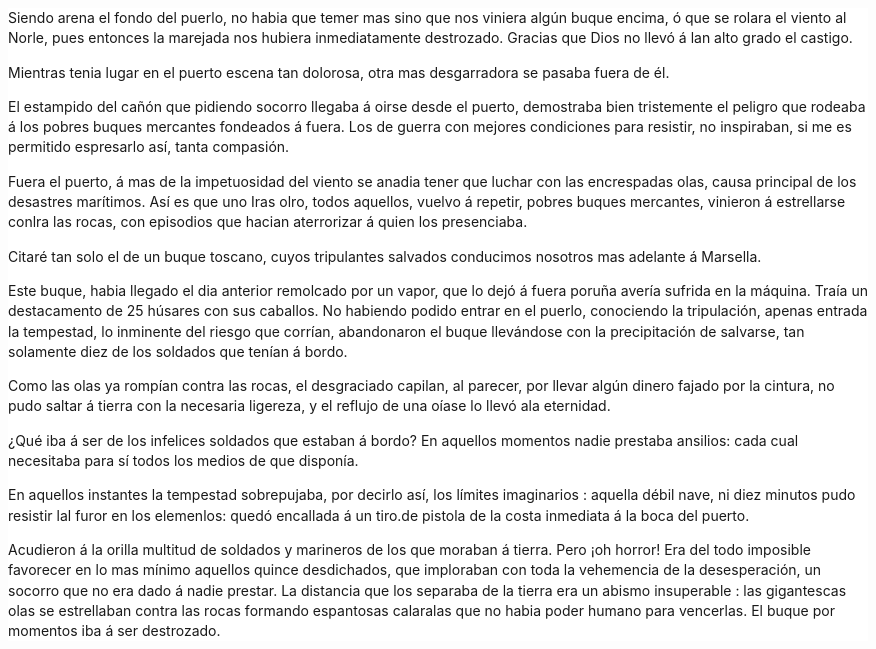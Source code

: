 
Siendo arena el fondo del puerlo, no habia que temer mas sino
que nos viniera algún buque encima, ó que se rolara el viento
al Norle, pues entonces la marejada nos hubiera inmediatamente
destrozado. Gracias que Dios no llevó á lan alto grado el castigo.


Mientras tenia lugar en el puerto escena tan dolorosa, otra mas
desgarradora se pasaba fuera de él.


El estampido del cañón que pidiendo socorro llegaba á oirse
desde el puerto, demostraba bien tristemente el peligro que rodeaba á
los pobres buques mercantes fondeados á fuera. Los de guerra con
mejores condiciones para resistir, no inspiraban, si me es
permitido espresarlo así, tanta compasión.


Fuera el puerto, á mas de la impetuosidad del viento se anadia
tener que luchar con las encrespadas olas, causa principal de los
desastres marítimos. Así es que uno Iras olro, todos aquellos,
vuelvo á repetir, pobres buques mercantes, vinieron á estrellarse
conlra las rocas, con episodios que hacian aterrorizar á quien los
presenciaba.


Citaré tan solo el de un buque toscano, cuyos tripulantes
salvados conducimos nosotros mas adelante á Marsella.


Este buque, habia llegado el dia anterior remolcado por un
vapor, que lo dejó á fuera poruña avería sufrida en la máquina. Traía
un destacamento de 25 húsares con sus caballos. No habiendo
podido entrar en el puerlo, conociendo la tripulación, apenas
entrada la tempestad, lo inminente del riesgo que corrían,
abandonaron el buque llevándose con la precipitación de salvarse, tan
solamente diez de los soldados que tenían á bordo.


Como las olas ya rompían contra las rocas, el desgraciado
capilan, al parecer, por llevar algún dinero fajado por la cintura, no
pudo saltar á tierra con la necesaria ligereza, y el reflujo de una
oíase lo llevó ala eternidad.


¿Qué iba á ser de los infelices soldados que estaban á bordo?
En aquellos momentos nadie prestaba ansilios: cada cual necesitaba
para sí todos los medios de que disponía.


En aquellos instantes la tempestad sobrepujaba, por decirlo así,
los límites imaginarios : aquella débil nave, ni diez minutos pudo
resistir lal furor en los elemenlos: quedó encallada á un tiro.de
pistola de la costa inmediata á la boca del puerto.


Acudieron á la orilla multitud de soldados y marineros de los
que moraban á tierra. Pero ¡oh horror! Era del todo imposible
favorecer en lo mas mínimo aquellos quince desdichados, que
imploraban con toda la vehemencia de la desesperación, un socorro que
no era dado á nadie prestar. La distancia que los separaba de la
tierra era un abismo insuperable : las gigantescas olas se
estrellaban contra las rocas formando espantosas calaralas que no habia
poder humano para vencerlas. El buque por momentos iba á ser
destrozado.
